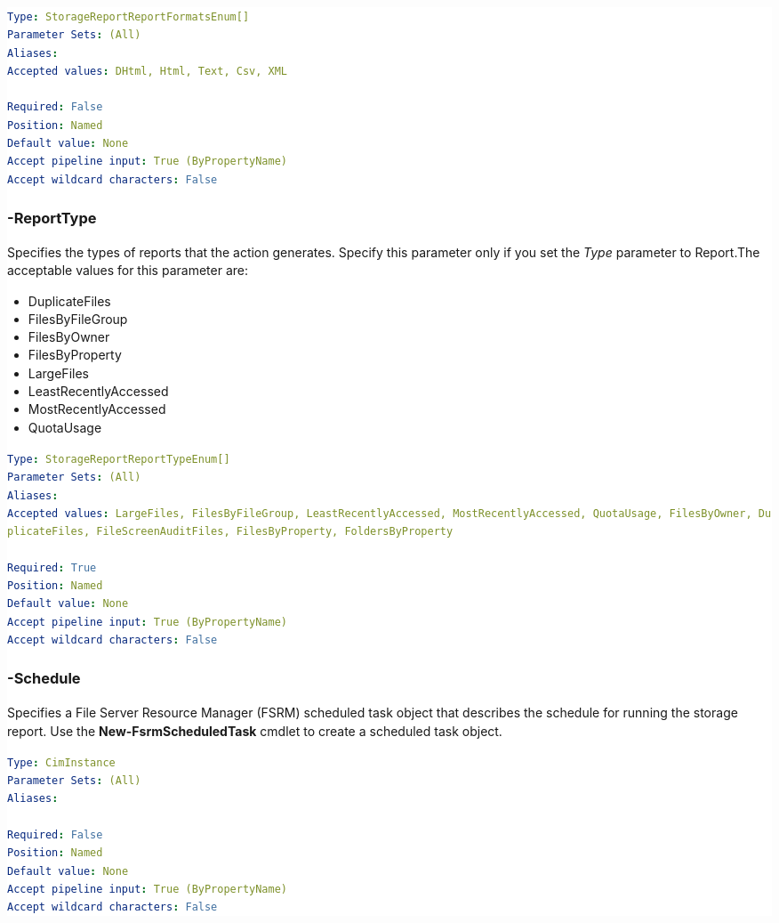 ```yaml
Type: StorageReportReportFormatsEnum[]
Parameter Sets: (All)
Aliases: 
Accepted values: DHtml, Html, Text, Csv, XML

Required: False
Position: Named
Default value: None
Accept pipeline input: True (ByPropertyName)
Accept wildcard characters: False
```

### -ReportType
Specifies the types of reports that the action generates.
Specify this parameter only if you set the *Type* parameter to Report.The acceptable values for this parameter are:

- DuplicateFiles
- FilesByFileGroup
- FilesByOwner
- FilesByProperty
- LargeFiles
- LeastRecentlyAccessed
- MostRecentlyAccessed
- QuotaUsage

```yaml
Type: StorageReportReportTypeEnum[]
Parameter Sets: (All)
Aliases: 
Accepted values: LargeFiles, FilesByFileGroup, LeastRecentlyAccessed, MostRecentlyAccessed, QuotaUsage, FilesByOwner, DuplicateFiles, FileScreenAuditFiles, FilesByProperty, FoldersByProperty

Required: True
Position: Named
Default value: None
Accept pipeline input: True (ByPropertyName)
Accept wildcard characters: False
```

### -Schedule
Specifies a File Server Resource Manager (FSRM) scheduled task object that describes the schedule for running the storage report.
Use the **New-FsrmScheduledTask** cmdlet to create a scheduled task object.

```yaml
Type: CimInstance
Parameter Sets: (All)
Aliases: 

Required: False
Position: Named
Default value: None
Accept pipeline input: True (ByPropertyName)
Accept wildcard characters: False
```
